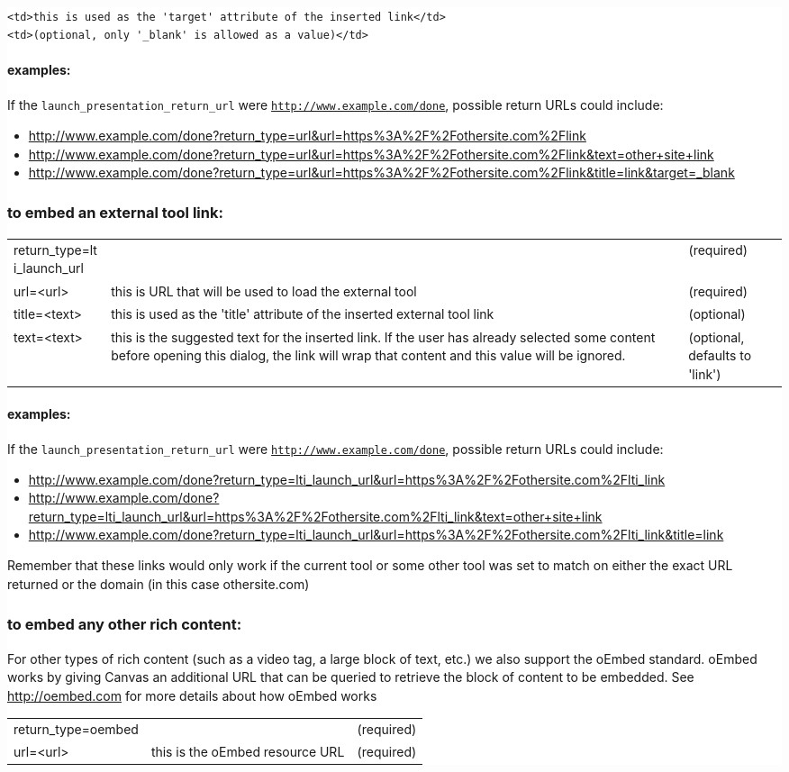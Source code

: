     <td>this is used as the 'target' attribute of the inserted link</td>
    <td>(optional, only '_blank' is allowed as a value)</td>
  </tr>
</table>

#### examples:
If the <code>launch_presentation_return_url</code> were
<code>http://www.example.com/done</code>, possible return URLs could include:

- http://www.example.com/done?return_type=url&url=https%3A%2F%2Fothersite.com%2Flink
- http://www.example.com/done?return_type=url&url=https%3A%2F%2Fothersite.com%2Flink&text=other+site+link
- http://www.example.com/done?return_type=url&url=https%3A%2F%2Fothersite.com%2Flink&title=link&target=_blank

### to embed an external tool link:
<table class="tool">
  <tr>
    <td>return_type=lti_launch_url</td>
    <td></td>
    <td>(required)</td>
  </tr><tr>
    <td>url=&lt;url&gt;</td>
    <td>this is URL that will be used to load the external tool</td>
    <td>(required)</td>
  </tr><tr>
    <td>title=&lt;text&gt;</td>
    <td>this is used as the 'title' attribute of the inserted external tool link</td>
    <td>(optional)</td>
  </tr><tr>
    <td>text=&lt;text&gt;</td>
    <td>this is the suggested text for the inserted link. If the user has already selected some content before opening this dialog, the link will wrap that content and this value will be ignored.</td>
    <td>(optional, defaults to 'link')</td>
  </tr>
</table>

#### examples:
If the <code>launch_presentation_return_url</code> were
<code>http://www.example.com/done</code>, possible return URLs could include:

- http://www.example.com/done?return_type=lti_launch_url&url=https%3A%2F%2Fothersite.com%2Flti_link
- http://www.example.com/done?return_type=lti_launch_url&url=https%3A%2F%2Fothersite.com%2Flti_link&text=other+site+link
- http://www.example.com/done?return_type=lti_launch_url&url=https%3A%2F%2Fothersite.com%2Flti_link&title=link

Remember that these links would only work if the current tool or some other tool was set to
match on either the exact URL returned or the domain (in this case othersite.com)

### to embed any other rich content:
For other types of rich content (such as a video tag, a large block of text, etc.) we also support the oEmbed standard. oEmbed works by giving Canvas an additional URL that can be queried to retrieve the block of content to be embedded. See http://oembed.com for more details about how oEmbed works
<table class="tool">
  <tr>
    <td>return_type=oembed</td>
    <td></td>
    <td>(required)</td>
  </tr><tr>
    <td>url=&lt;url&gt;</td>
    <td>this is the oEmbed resource URL</td>
    <td>(required)</td>
  </tr><tr>